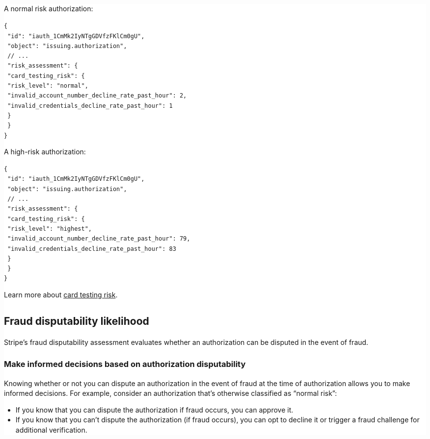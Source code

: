 A normal risk authorization:

```
{
 "id": "iauth_1CmMk2IyNTgGDVfzFKlCm0gU",
 "object": "issuing.authorization",
 // ...
 "risk_assessment": {
 "card_testing_risk": {
 "risk_level": "normal",
 "invalid_account_number_decline_rate_past_hour": 2,
 "invalid_credentials_decline_rate_past_hour": 1
 }
 }
}
```

A high-risk authorization:

```
{
 "id": "iauth_1CmMk2IyNTgGDVfzFKlCm0gU",
 "object": "issuing.authorization",
 // ...
 "risk_assessment": {
 "card_testing_risk": {
 "risk_level": "highest",
 "invalid_account_number_decline_rate_past_hour": 79,
 "invalid_credentials_decline_rate_past_hour": 83
 }
 }
}
```

Learn more about [card testing
risk](https://docs.stripe.com/api/issuing/authorizations/object#issuing_authorization_object-risk_assessment-card_testing_risk).

## Fraud disputability likelihood

Stripe’s fraud disputability assessment evaluates whether an authorization can
be disputed in the event of fraud.

### Make informed decisions based on authorization disputability

Knowing whether or not you can dispute an authorization in the event of fraud at
the time of authorization allows you to make informed decisions. For example,
consider an authorization that’s otherwise classified as “normal risk”:

- If you know that you can dispute the authorization if fraud occurs, you can
approve it.
- If you know that you can’t dispute the authorization (if fraud occurs), you
can opt to decline it or trigger a fraud challenge for additional verification.
